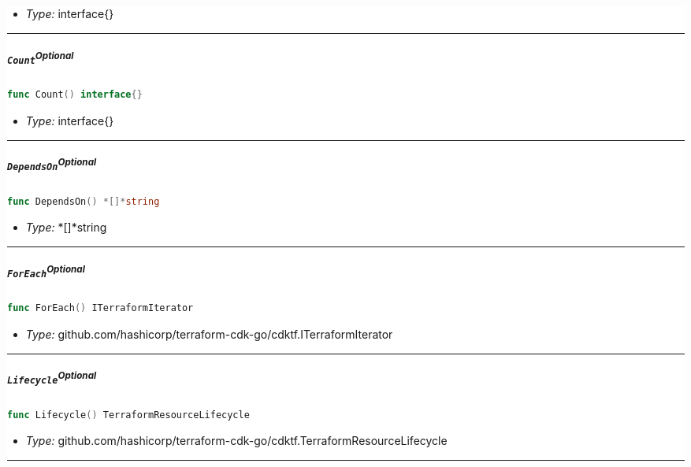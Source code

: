 - *Type:* interface{}

---

##### `Count`<sup>Optional</sup> <a name="Count" id="rhizo-co-terraform-provider-oci.announcementsServiceAnnouncementSubscriptionsActionsChangeCompartment.AnnouncementsServiceAnnouncementSubscriptionsActionsChangeCompartment.property.count"></a>

```go
func Count() interface{}
```

- *Type:* interface{}

---

##### `DependsOn`<sup>Optional</sup> <a name="DependsOn" id="rhizo-co-terraform-provider-oci.announcementsServiceAnnouncementSubscriptionsActionsChangeCompartment.AnnouncementsServiceAnnouncementSubscriptionsActionsChangeCompartment.property.dependsOn"></a>

```go
func DependsOn() *[]*string
```

- *Type:* *[]*string

---

##### `ForEach`<sup>Optional</sup> <a name="ForEach" id="rhizo-co-terraform-provider-oci.announcementsServiceAnnouncementSubscriptionsActionsChangeCompartment.AnnouncementsServiceAnnouncementSubscriptionsActionsChangeCompartment.property.forEach"></a>

```go
func ForEach() ITerraformIterator
```

- *Type:* github.com/hashicorp/terraform-cdk-go/cdktf.ITerraformIterator

---

##### `Lifecycle`<sup>Optional</sup> <a name="Lifecycle" id="rhizo-co-terraform-provider-oci.announcementsServiceAnnouncementSubscriptionsActionsChangeCompartment.AnnouncementsServiceAnnouncementSubscriptionsActionsChangeCompartment.property.lifecycle"></a>

```go
func Lifecycle() TerraformResourceLifecycle
```

- *Type:* github.com/hashicorp/terraform-cdk-go/cdktf.TerraformResourceLifecycle

---